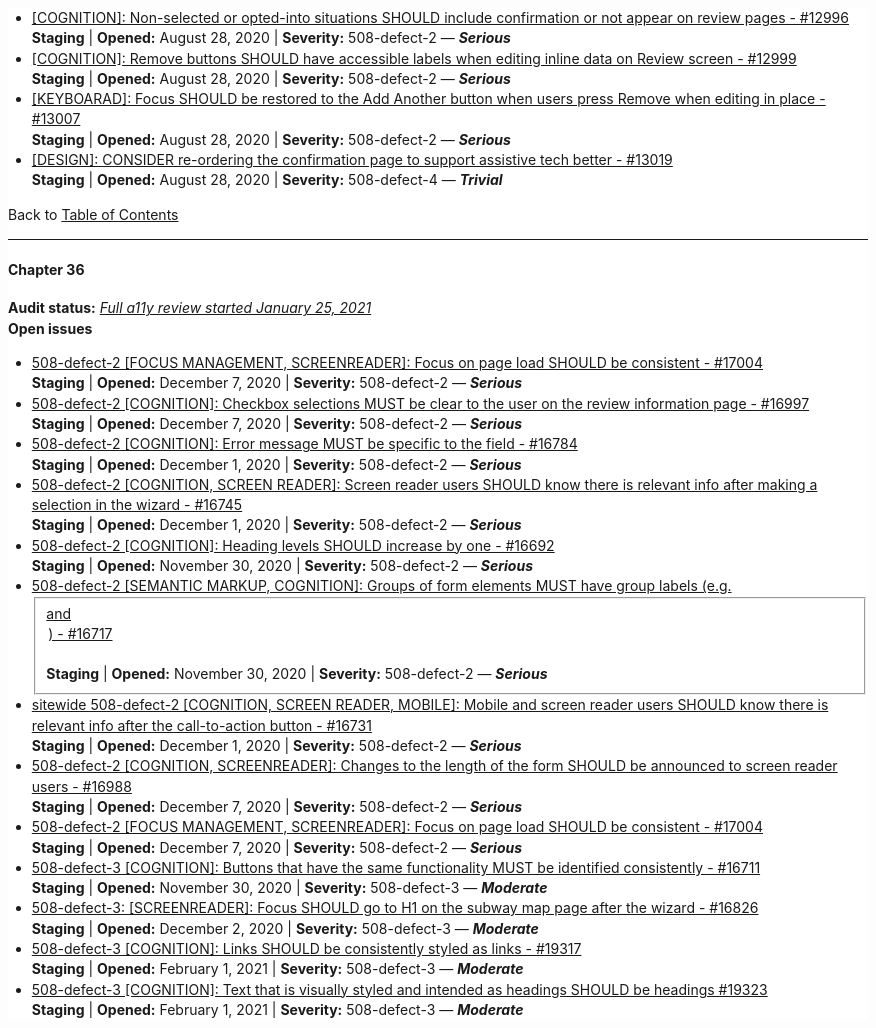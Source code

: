 - [[COGNITION]: Non-selected or opted-into situations SHOULD include confirmation or not appear on review pages - #12996](https://github.com/department-of-veterans-affairs/va.gov-team/issues/12996)<br/>**Staging** | **Opened:** August 28, 2020 | **Severity:** 508-defect-2 — **_Serious_**
- [[COGNITION]: Remove buttons SHOULD have accessible labels when editing inline data on Review screen - #12999](https://github.com/department-of-veterans-affairs/va.gov-team/issues/12999)<br/>**Staging** | **Opened:** August 28, 2020 | **Severity:** 508-defect-2 — **_Serious_**
- [[KEYBOARAD]: Focus SHOULD be restored to the Add Another button when users press Remove when editing in place - #13007](https://github.com/department-of-veterans-affairs/va.gov-team/issues/13007)<br/>**Staging** | **Opened:** August 28, 2020 | **Severity:** 508-defect-2 — **_Serious_**
- [[DESIGN]: CONSIDER re-ordering the confirmation page to support assistive tech better - #13019](https://github.com/department-of-veterans-affairs/va.gov-team/issues/13019)<br/>**Staging** | **Opened:** August 28, 2020 | **Severity:** 508-defect-4 — **_Trivial_**

Back to [Table of Contents](#table-of-contents)

---
#### Chapter 36

**Audit status:** _[Full a11y review started January 25, 2021](https://github.com/department-of-veterans-affairs/va.gov-team/issues/15386)_<br/>
**Open issues**

- [508-defect-2 [FOCUS MANAGEMENT, SCREENREADER]: Focus on page load SHOULD be consistent - #17004](https://github.com/department-of-veterans-affairs/va.gov-team/issues/17004)<br/>**Staging** | **Opened:** December 7, 2020 | **Severity:** 508-defect-2 — **_Serious_**
- [508-defect-2 [COGNITION]: Checkbox selections MUST be clear to the user on the review information page - #16997](https://github.com/department-of-veterans-affairs/va.gov-team/issues/16997)<br/>**Staging** | **Opened:** December 7, 2020 | **Severity:** 508-defect-2 — **_Serious_**
- [508-defect-2 [COGNITION]: Error message MUST be specific to the field - #16784](https://github.com/department-of-veterans-affairs/va.gov-team/issues/16784)<br/>**Staging** | **Opened:** December 1, 2020 | **Severity:** 508-defect-2 — **_Serious_**
- [508-defect-2 [COGNITION, SCREEN READER]: Screen reader users SHOULD know there is relevant info after making a selection in the wizard - #16745](https://github.com/department-of-veterans-affairs/va.gov-team/issues/16745)<br/>**Staging** | **Opened:** December 1, 2020 | **Severity:** 508-defect-2 — **_Serious_**
- [508-defect-2 [COGNITION]: Heading levels SHOULD increase by one - #16692](https://github.com/department-of-veterans-affairs/va.gov-team/issues/16692)<br/>**Staging** | **Opened:** November 30, 2020 | **Severity:** 508-defect-2 — **_Serious_**
- [508-defect-2 [SEMANTIC MARKUP, COGNITION]: Groups of form elements MUST have group labels (e.g. <fieldset> and <legend>) - #16717](https://github.com/department-of-veterans-affairs/va.gov-team/issues/16717)<br/>**Staging** | **Opened:** November 30, 2020 | **Severity:** 508-defect-2 — **_Serious_**
- [sitewide 508-defect-2 [COGNITION, SCREEN READER, MOBILE]: Mobile and screen reader users SHOULD know there is relevant info after the call-to-action button - #16731](https://github.com/department-of-veterans-affairs/va.gov-team/issues/16731)<br/>**Staging** | **Opened:** December 1, 2020 | **Severity:** 508-defect-2 — **_Serious_**
- [508-defect-2 [COGNITION, SCREENREADER]: Changes to the length of the form SHOULD be announced to screen reader users - #16988](https://github.com/department-of-veterans-affairs/va.gov-team/issues/16988)<br/>**Staging** | **Opened:** December 7, 2020 | **Severity:** 508-defect-2 — **_Serious_**
- [508-defect-2 [FOCUS MANAGEMENT, SCREENREADER]: Focus on page load SHOULD be consistent - #17004](https://github.com/department-of-veterans-affairs/va.gov-team/issues/17004)<br/>**Staging** | **Opened:** December 7, 2020 | **Severity:** 508-defect-2 — **_Serious_**
- [508-defect-3 [COGNITION]: Buttons that have the same functionality MUST be identified consistently - #16711](https://github.com/department-of-veterans-affairs/va.gov-team/issues/16711)<br/>**Staging** | **Opened:** November 30, 2020 | **Severity:** 508-defect-3 — **_Moderate_**
- [508-defect-3: [SCREENREADER]: Focus SHOULD go to H1 on the subway map page after the wizard - #16826](https://github.com/department-of-veterans-affairs/va.gov-team/issues/16826)<br/>**Staging** | **Opened:** December 2, 2020 | **Severity:** 508-defect-3 — **_Moderate_**
- [508-defect-3 [COGNITION]: Links SHOULD be consistently styled as links - #19317](https://github.com/department-of-veterans-affairs/va.gov-team/issues/19317)<br/>**Staging** | **Opened:** February 1, 2021 | **Severity:** 508-defect-3 — **_Moderate_**
- [508-defect-3 [COGNITION]: Text that is visually styled and intended as headings SHOULD be headings #19323](https://github.com/department-of-veterans-affairs/va.gov-team/issues/19323)<br/>**Staging** | **Opened:** February 1, 2021 | **Severity:** 508-defect-3 — **_Moderate_**